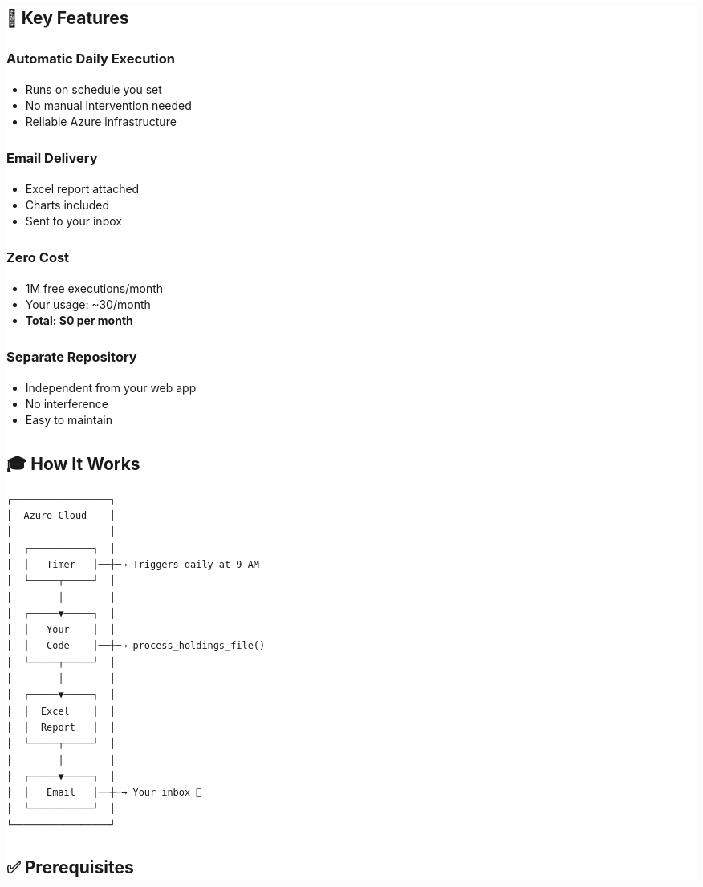 ## 🔑 Key Features

### Automatic Daily Execution
- Runs on schedule you set
- No manual intervention needed
- Reliable Azure infrastructure

### Email Delivery
- Excel report attached
- Charts included
- Sent to your inbox

### Zero Cost
- 1M free executions/month
- Your usage: ~30/month
- **Total: $0 per month**

### Separate Repository
- Independent from your web app
- No interference
- Easy to maintain

## 🎓 How It Works

```
┌─────────────────┐
│  Azure Cloud    │
│                 │
│  ┌───────────┐  │
│  │   Timer   │──┼─→ Triggers daily at 9 AM
│  └─────┬─────┘  │
│        │        │
│  ┌─────▼─────┐  │
│  │   Your    │  │
│  │   Code    │──┼─→ process_holdings_file()
│  └─────┬─────┘  │
│        │        │
│  ┌─────▼─────┐  │
│  │  Excel    │  │
│  │  Report   │  │
│  └─────┬─────┘  │
│        │        │
│  ┌─────▼─────┐  │
│  │   Email   │──┼─→ Your inbox 📧
│  └───────────┘  │
└─────────────────┘
```

## ✅ Prerequisites
